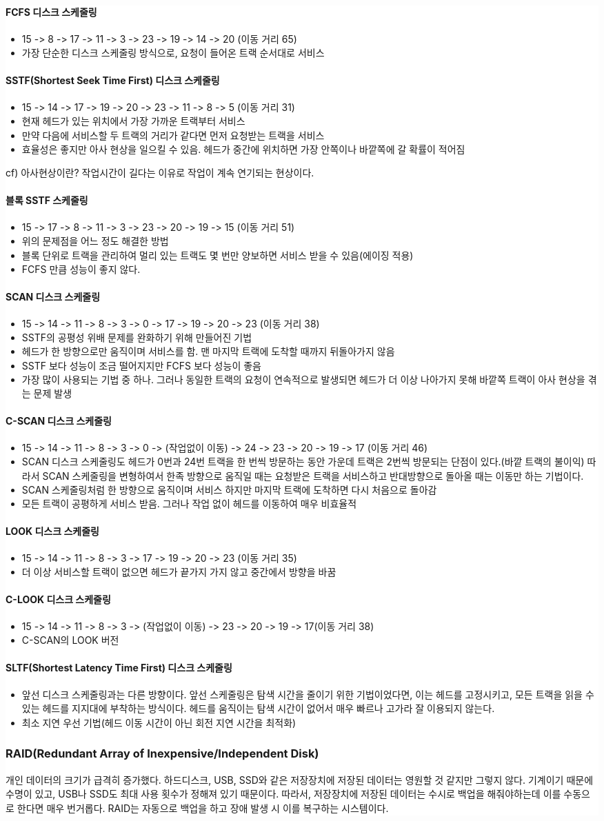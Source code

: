
#### FCFS 디스크 스케줄링
- 15 -> 8 -> 17 -> 11 -> 3 -> 23 -> 19 -> 14 -> 20 (이동 거리 65)
- 가장 단순한 디스크 스케줄링 방식으로, 요청이 들어온 트랙 순서대로 서비스 

#### SSTF(Shortest Seek Time First) 디스크 스케줄링
- 15 -> 14 -> 17 -> 19 -> 20 -> 23 -> 11 -> 8 -> 5 (이동 거리 31)
- 현재 헤드가 있는 위치에서 가장 가까운 트랙부터 서비스
- 만약 다음에 서비스할 두 트랙의 거리가 같다면 먼저 요청받는 트랙을 서비스
- 효율성은 좋지만 아사 현상을 일으킬 수 있음. 헤드가 중간에 위치하면 가장 안쪽이나 바깥쪽에 갈 확률이 적어짐

cf) 아사현상이란? 작업시간이 길다는 이유로 작업이 계속 연기되는 현상이다.

#### 블록 SSTF 스케줄링
- 15 -> 17 -> 8 -> 11 -> 3 -> 23 -> 20 -> 19 -> 15 (이동 거리 51)
- 위의 문제점을 어느 정도 해결한 방법
- 블록 단위로 트랙을 관리하여 멀리 있는 트랙도 몇 번만 양보하면 서비스 받을 수 있음(에이징 적용)
- FCFS 만큼 성능이 좋지 않다.

#### SCAN 디스크 스케줄링
- 15 -> 14 -> 11 -> 8 -> 3 -> 0 -> 17 -> 19 -> 20 -> 23 (이동 거리 38)
- SSTF의 공평성 위배 문제를 완화하기 위해 만들어진 기법
- 헤드가 한 방향으로만 움직이며 서비스를 함. 맨 마지막 트랙에 도착할 때까지 뒤돌아가지 않음
- SSTF 보다 성능이 조금 떨어지지만 FCFS 보다 성능이 좋음
- 가장 많이 사용되는 기법 중 하나. 그러나 동일한 트랙의 요청이 연속적으로 발생되면 헤드가 더 이상 나아가지 못해 바깥쪽 트랙이 아사 현상을 겪는 문제 발생

#### C-SCAN 디스크 스케줄링
- 15 -> 14 -> 11 -> 8 -> 3 -> 0 -> (작업없이 이동) -> 24 -> 23 -> 20 -> 19 -> 17 (이동 거리 46)
- SCAN 디스크 스케줄링도 헤드가 0번과 24번 트랙을 한 번씩 방문하는 동안 가운데 트랙은 2번씩 방문되는 단점이 있다.(바깥 트랙의 불이익) 따라서 SCAN 스케줄링을 변형하여서 한족 방향으로 움직일 때는 요청받은 트랙을 서비스하고 반대방향으로 돌아올 때는 이동만 하는 기법이다.
- SCAN 스케줄링처럼 한 방향으로 움직이며 서비스 하지만 마지막 트랙에 도착하면 다시 처음으로 돌아감
- 모든 트랙이 공평하게 서비스 받음. 그러나 작업 없이 헤드를 이동하여 매우 비효율적

#### LOOK 디스크 스케줄링
- 15 -> 14 -> 11 -> 8 -> 3 -> 17 -> 19 -> 20 -> 23 (이동 거리 35)
- 더 이상 서비스할 트랙이 없으면 헤드가 끝가지 가지 않고 중간에서 방향을 바꿈

#### C-LOOK 디스크 스케줄링
- 15 -> 14 -> 11 -> 8 -> 3 -> (작업없이 이동) -> 23 -> 20 -> 19 -> 17(이동 거리 38)
- C-SCAN의 LOOK 버전

#### SLTF(Shortest Latency Time First) 디스크 스케줄링

- 앞선 디스크 스케줄링과는 다른 방향이다. 앞선 스케줄링은 탐색 시간을 줄이기 위한 기법이었다면, 이는 헤드를 고정시키고, 모든 트랙을 읽을 수 있는 헤드를 지지대에 부착하는 방식이다. 헤드를 움직이는 탐색 시간이 없어서 매우 빠르나 고가라 잘 이용되지 않는다.
- 최소 지연 우선 기법(헤드 이동 시간이 아닌 회전 지연 시간을 최적화)


### RAID(Redundant Array of Inexpensive/Independent Disk)

개인 데이터의 크기가 급격히 증가했다. 하드디스크, USB, SSD와 같은 저장장치에 저장된 데이터는 영원할 것 같지만 그렇지 않다. 기계이기 때문에 수명이 있고, USB나 SSD도 최대 사용 횟수가 정해져 있기 때문이다. 따라서, 저장장치에 저장된 데이터는 수시로 백업을 해줘야하는데 이를 수동으로 한다면 매우 번거롭다. RAID는 자동으로 백업을 하고 장애 발생 시 이를 복구하는 시스템이다.
